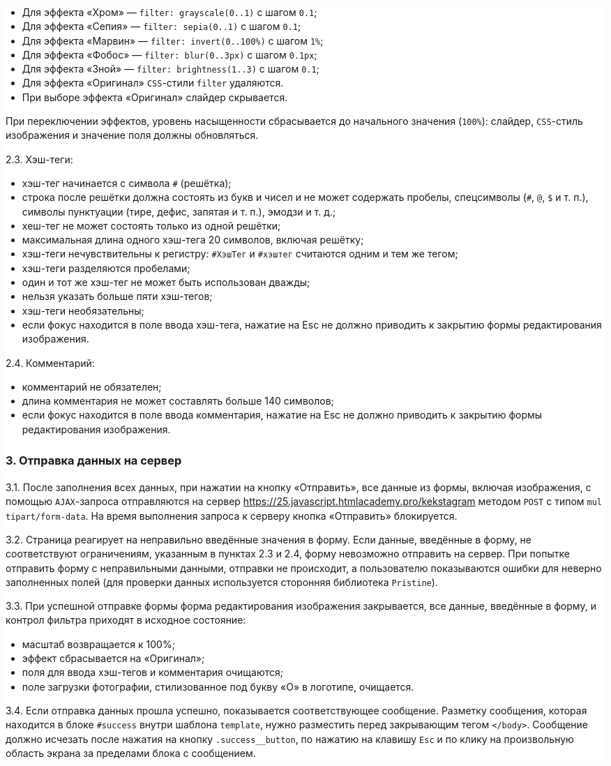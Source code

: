 - Для эффекта «Хром» — `filter: grayscale(0..1)` с шагом `0.1`;
- Для эффекта «Сепия» — `filter: sepia(0..1)` с шагом `0.1`;
- Для эффекта «Марвин» — `filter: invert(0..100%)` с шагом `1%`;
- Для эффекта «Фобос» — `filter: blur(0..3px)` с шагом `0.1px`;
- Для эффекта «Зной» — `filter: brightness(1..3)` с шагом `0.1`;
- Для эффекта «Оригинал» `CSS`-стили `filter` удаляются.
- При выборе эффекта «Оригинал» слайдер скрывается.

При переключении эффектов, уровень насыщенности сбрасывается до начального значения (`100%`): слайдер, `CSS`-стиль изображения и значение поля должны обновляться.

2.3. Хэш-теги:

- хэш-тег начинается с символа `#` (решётка);
- строка после решётки должна состоять из букв и чисел и не может содержать пробелы, спецсимволы (`#`, `@`, `$` и т. п.), символы пунктуации (тире, дефис, запятая и т. п.), эмодзи и т. д.;
- хеш-тег не может состоять только из одной решётки;
- максимальная длина одного хэш-тега 20 символов, включая решётку;
- хэш-теги нечувствительны к регистру: `#ХэшТег` и `#хэштег` считаются одним и тем же тегом;
- хэш-теги разделяются пробелами;
- один и тот же хэш-тег не может быть использован дважды;
- нельзя указать больше пяти хэш-тегов;
- хэш-теги необязательны;
- если фокус находится в поле ввода хэш-тега, нажатие на Esc не должно приводить к закрытию формы редактирования изображения.

2.4. Комментарий:

- комментарий не обязателен;
- длина комментария не может составлять больше 140 символов;
- если фокус находится в поле ввода комментария, нажатие на Esc не должно приводить к закрытию формы редактирования изображения.

### 3. Отправка данных на сервер

3.1. После заполнения всех данных, при нажатии на кнопку «Отправить», все данные из формы, включая изображения, с помощью `AJAX`-запроса отправляются на сервер https://25.javascript.htmlacademy.pro/kekstagram методом `POST` с типом `multipart/form-data`. На время выполнения запроса к серверу кнопка «Отправить» блокируется.

3.2. Страница реагирует на неправильно введённые значения в форму. Если данные, введённые в форму, не соответствуют ограничениям, указанным в пунктах 2.3 и 2.4, форму невозможно отправить на сервер. При попытке отправить форму с неправильными данными, отправки не происходит, а пользователю показываются ошибки для неверно заполненных полей (для проверки данных используется сторонняя библиотека `Pristine`).

3.3. При успешной отправке формы форма редактирования изображения закрывается, все данные, введённые в форму, и контрол фильтра приходят в исходное состояние:

- масштаб возвращается к 100%;
- эффект сбрасывается на «Оригинал»;
- поля для ввода хэш-тегов и комментария очищаются;
- поле загрузки фотографии, стилизованное под букву «О» в логотипе, очищается.

3.4. Если отправка данных прошла успешно, показывается соответствующее сообщение. Разметку сообщения, которая находится в блоке `#success` внутри шаблона `template`, нужно разместить перед закрывающим тегом `</body>`. Сообщение должно исчезать после нажатия на кнопку `.success__button`, по нажатию на клавишу `Esc` и по клику на произвольную область экрана за пределами блока с сообщением.
